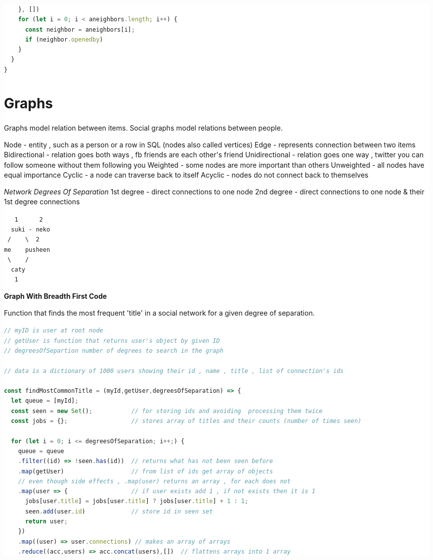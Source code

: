 ```js
    }, [])
    for (let i = 0; i < aneighbors.length; i++) {
      const neighbor = aneighbors[i];
      if (neighbor.openedby)
    }
  }
}
```

# Graphs

Graphs model relation between items.
Social graphs model relations between people.

Node - entity , such as a person or a row in SQL (nodes also called vertices)
Edge - represents connection between two items
Bidirectional - relation goes both ways , fb friends are each other's friend
Unidirectional - relation goes one way , twitter you can follow someone without them following you
Weighted - some nodes are more important than others
Unweighted - all nodes have equal importance
Cyclic - a node can traverse back to itself
Acyclic - nodes do not connect back to themselves

*Network Degrees Of Separation*
1st degree - direct connections to one node
2nd degree - direct connections to one node & their 1st degree connections

```
   1      2
  suki - neko
 /    \  2
me    pusheen
 \    /
  caty
   1
```

**Graph With Breadth First Code**

Function that finds the most frequent 'title' in a social network for a given degree of separation.

```js
// myID is user at root node
// getUser is function that returns user's object by given ID
// degreesOfSepartion number of degrees to search in the graph

// data is a dictionary of 1000 users showing their id , name , title , list of connection's ids

const findMostCommonTitle = (myId,getUser,degreesOfSeparation) => {
  let queue = [myId];
  const seen = new Set();           // for storing ids and avoiding  processing them twice
  const jobs = {};                  // stores array of titles and their counts (number of times seen)
  
  for (let i = 0; i <= degreesOfSeparation; i++;) {
    queue = queue
    .filter((id) => !seen.has(id))  // returns what has not been seen before
    .map(getUser)                   // from list of ids get array of objects
    // even though side effects , .map(user) returns an array , for each does not
    .map(user => {                  // if user exists add 1 , if not exists then it is 1
      jobs[user.title] = jobs[user.title] ? jobs[user.title] + 1 : 1;
      seen.add(user.id)             // store id in seen set
      return user;
    })
    .map((user) => user.connections) // makes an array of arrays
    .reduce((acc,users) => acc.concat(users),[])  // flattens arrays into 1 array 
```